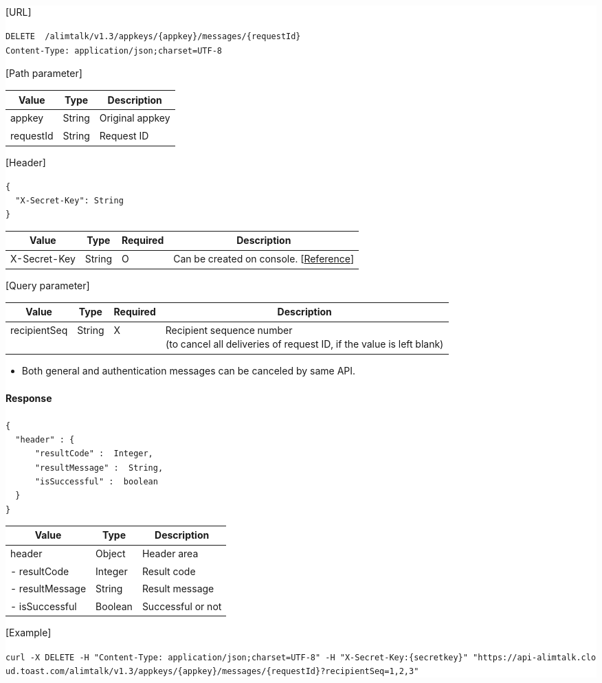 [URL]

```
DELETE  /alimtalk/v1.3/appkeys/{appkey}/messages/{requestId}
Content-Type: application/json;charset=UTF-8
```

[Path parameter]

| Value     | Type   | Description     |
| --------- | ------ | --------------- |
| appkey    | String | Original appkey |
| requestId | String | Request ID      |

[Header]
```
{
  "X-Secret-Key": String
}
```
| Value        | Type   | Required | Description                                                  |
| ------------ | ------ | -------- | ------------------------------------------------------------ |
| X-Secret-Key | String | O        | Can be created on console. [[Reference](./plus-friend-console-guide/#x-secret-key)] |

[Query parameter]

| Value        | Type   | Required | Description                                                  |
| ------------ | ------ | -------- | ------------------------------------------------------------ |
| recipientSeq | String | X        | Recipient sequence number<br>(to cancel all deliveries of request ID, if the value is left blank) |

* Both general and authentication messages can be canceled by same API.

#### Response
```
{
  "header" : {
      "resultCode" :  Integer,
      "resultMessage" :  String,
      "isSuccessful" :  boolean
  }
}
```

| Value           | Type    | Description       |
| --------------- | ------- | ----------------- |
| header          | Object  | Header area       |
| - resultCode    | Integer | Result code       |
| - resultMessage | String  | Result message    |
| - isSuccessful  | Boolean | Successful or not |

[Example]
```
curl -X DELETE -H "Content-Type: application/json;charset=UTF-8" -H "X-Secret-Key:{secretkey}" "https://api-alimtalk.cloud.toast.com/alimtalk/v1.3/appkeys/{appkey}/messages/{requestId}?recipientSeq=1,2,3"
```
